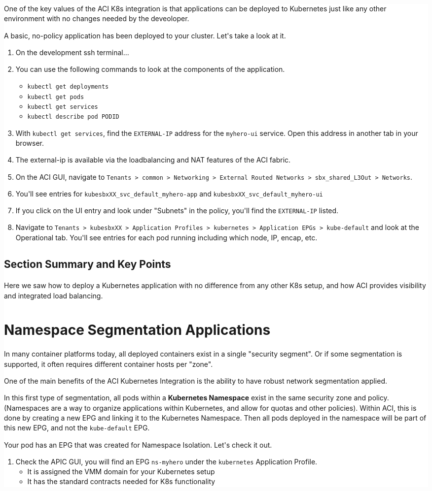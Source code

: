 One of the key values of the ACI K8s integration is that applications can be deployed to Kubernetes just like any other environment with no changes needed by the deveoloper.  

A basic, no-policy application has been deployed to your cluster.  Let's take a look at it.  

1. On the development ssh terminal...








1. You can use the following commands to look at the components of the application.  
    * `kubectl get deployments`
    * `kubectl get pods`
    * `kubectl get services`
    * `kubectl describe pod PODID`

1. With `kubectl get services`, find the `EXTERNAL-IP` address for the `myhero-ui` service.  Open this address in another tab in your browser.  
1. The external-ip is available via the loadbalancing and NAT features of the ACI fabric.  
1. On the ACI GUI, navigate to `Tenants > common > Networking > External Routed Networks > sbx_shared_L3Out > Networks`.  
2. You'll see entries for `kubesbxXX_svc_default_myhero-app` and `kubesbxXX_svc_default_myhero-ui`
3. If you click on the UI entry and look under "Subnets" in the policy, you'll find the `EXTERNAL-IP` listed.  

1. Navigate to `Tenants > kubesbxXX > Application Profiles > kubernetes > Application EPGs > kube-default` and look at the Operational tab.  You'll see entries for each pod running including which node, IP, encap, etc.


## Section Summary and Key Points

Here we saw how to deploy a Kubernetes application with no difference from any other K8s setup, and how ACI provides visibility and integrated load balancing.  

# Namespace Segmentation Applications

In many container platforms today, all deployed containers exist in a single "security segment".  Or if some segmentation is supported, it often requires different container hosts per "zone".  

One of the main benefits of the ACI Kubernetes Integration is the ability to have robust network segmentation applied.  

In this first type of segmentation, all pods within a **Kubernetes Namespace** exist in the same security zone and policy.  (Namespaces are a way to organize applications within Kubernetes, and allow for quotas and other policies).  Within ACI, this is done by creating a new EPG and linking it to the Kubernetes Namespace.  Then all pods deployed in the namespace will be part of this new EPG, and not the `kube-default` EPG.  

Your pod has an EPG that was created for Namespace Isolation.  Let's check it out. 

1. Check the APIC GUI, you will find an EPG `ns-myhero` under the `kubernetes` Application Profile.  
    * It is assigned the VMM domain for your Kubernetes setup
    * It has the standard contracts needed for K8s functionality
